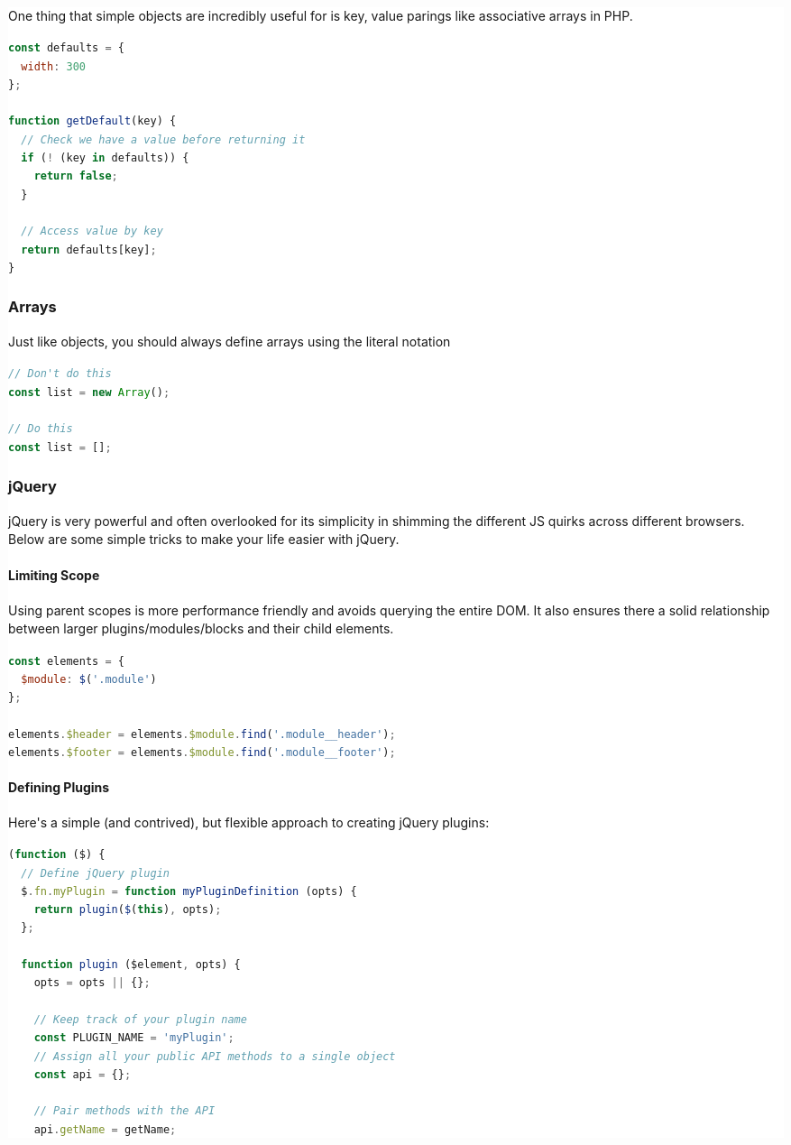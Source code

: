 One thing that simple objects are incredibly useful for is key, value parings like associative arrays in PHP.
```js
const defaults = {
  width: 300
};

function getDefault(key) {
  // Check we have a value before returning it
  if (! (key in defaults)) {
    return false;
  }

  // Access value by key
  return defaults[key];
}
```

### Arrays
Just like objects, you should always define arrays using the literal notation
```js
// Don't do this
const list = new Array();

// Do this
const list = [];
```

### jQuery
jQuery is very powerful and often overlooked for its simplicity in shimming the different JS quirks across different browsers.  Below are some simple tricks to make your life easier with jQuery.

#### Limiting Scope
Using parent scopes is more performance friendly and avoids querying the entire DOM.  It also ensures there a solid relationship between larger plugins/modules/blocks and their child elements.
```js
const elements = {
  $module: $('.module')
};

elements.$header = elements.$module.find('.module__header');
elements.$footer = elements.$module.find('.module__footer');
```

#### Defining Plugins
Here's a simple (and contrived), but flexible approach to creating jQuery plugins:
```js
(function ($) {
  // Define jQuery plugin
  $.fn.myPlugin = function myPluginDefinition (opts) {
    return plugin($(this), opts);
  };

  function plugin ($element, opts) {
    opts = opts || {};

    // Keep track of your plugin name
    const PLUGIN_NAME = 'myPlugin';
    // Assign all your public API methods to a single object
    const api = {};

    // Pair methods with the API
    api.getName = getName;

```